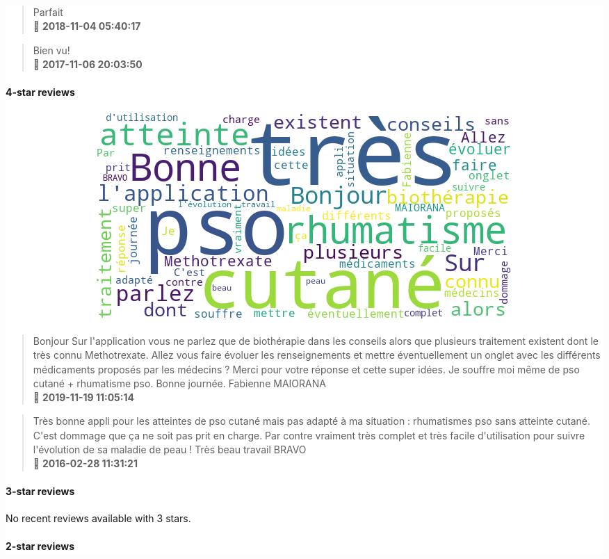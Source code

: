 </p>

> Parfait<br> :date: __2018-11-04 05:40:17__

> Bien vu!<br> :date: __2017-11-06 20:03:50__



#### 4-star reviews

<p align="center">
<img src="4_star_reviews_wordcloud.png" alt="fr.infostrates.dailypso 4 reviews"/>
</p>

> Bonjour Sur l'application vous ne parlez que de biothérapie dans les conseils alors que plusieurs traitement existent dont le très connu Methotrexate. Allez vous faire évoluer les renseignements et mettre éventuellement un onglet avec les différents médicaments proposés par les médecins ? Merci pour votre réponse et cette super idées. Je souffre moi même de pso cutané + rhumatisme pso. Bonne journée. Fabienne MAIORANA<br> :date: __2019-11-19 11:05:14__

> Très bonne appli pour les atteintes de pso cutané mais pas adapté à ma situation : rhumatismes pso sans atteinte cutané. C'est dommage que ça ne soit pas prit en charge. Par contre vraiment très complet et très facile d'utilisation pour suivre l'évolution de sa maladie de peau ! Très beau travail BRAVO<br> :date: __2016-02-28 11:31:21__



#### 3-star reviews

<p align="center">

</p>

No recent reviews available with 3 stars.

#### 2-star reviews

<p align="center">